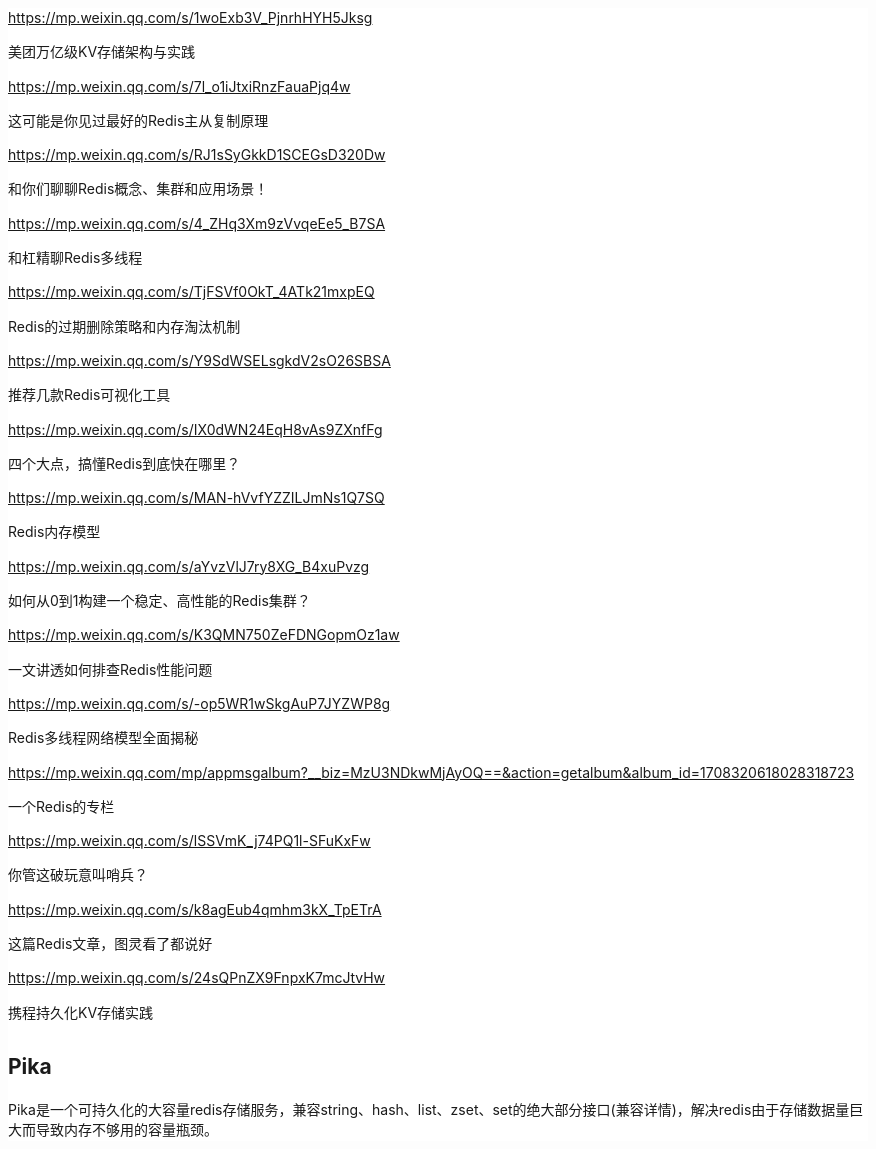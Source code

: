https://mp.weixin.qq.com/s/1woExb3V_PjnrhHYH5Jksg

美团万亿级KV存储架构与实践

https://mp.weixin.qq.com/s/7l_o1iJtxiRnzFauaPjq4w

这可能是你见过最好的Redis主从复制原理

https://mp.weixin.qq.com/s/RJ1sSyGkkD1SCEGsD320Dw

和你们聊聊Redis概念、集群和应用场景！

https://mp.weixin.qq.com/s/4_ZHq3Xm9zVvqeEe5_B7SA

和杠精聊Redis多线程

https://mp.weixin.qq.com/s/TjFSVf0OkT_4ATk21mxpEQ

Redis的过期删除策略和内存淘汰机制

https://mp.weixin.qq.com/s/Y9SdWSELsgkdV2sO26SBSA

推荐几款Redis可视化工具

https://mp.weixin.qq.com/s/IX0dWN24EqH8vAs9ZXnfFg

四个大点，搞懂Redis到底快在哪里？

https://mp.weixin.qq.com/s/MAN-hVvfYZZILJmNs1Q7SQ

Redis内存模型

https://mp.weixin.qq.com/s/aYvzVlJ7ry8XG_B4xuPvzg

如何从0到1构建一个稳定、高性能的Redis集群？

https://mp.weixin.qq.com/s/K3QMN750ZeFDNGopmOz1aw

一文讲透如何排查Redis性能问题

https://mp.weixin.qq.com/s/-op5WR1wSkgAuP7JYZWP8g

Redis多线程网络模型全面揭秘

https://mp.weixin.qq.com/mp/appmsgalbum?__biz=MzU3NDkwMjAyOQ==&action=getalbum&album_id=1708320618028318723

一个Redis的专栏

https://mp.weixin.qq.com/s/lSSVmK_j74PQ1l-SFuKxFw

你管这破玩意叫哨兵？

https://mp.weixin.qq.com/s/k8agEub4qmhm3kX_TpETrA

这篇Redis文章，图灵看了都说好

https://mp.weixin.qq.com/s/24sQPnZX9FnpxK7mcJtvHw

携程持久化KV存储实践

## Pika

Pika是一个可持久化的大容量redis存储服务，兼容string、hash、list、zset、set的绝大部分接口(兼容详情)，解决redis由于存储数据量巨大而导致内存不够用的容量瓶颈。
